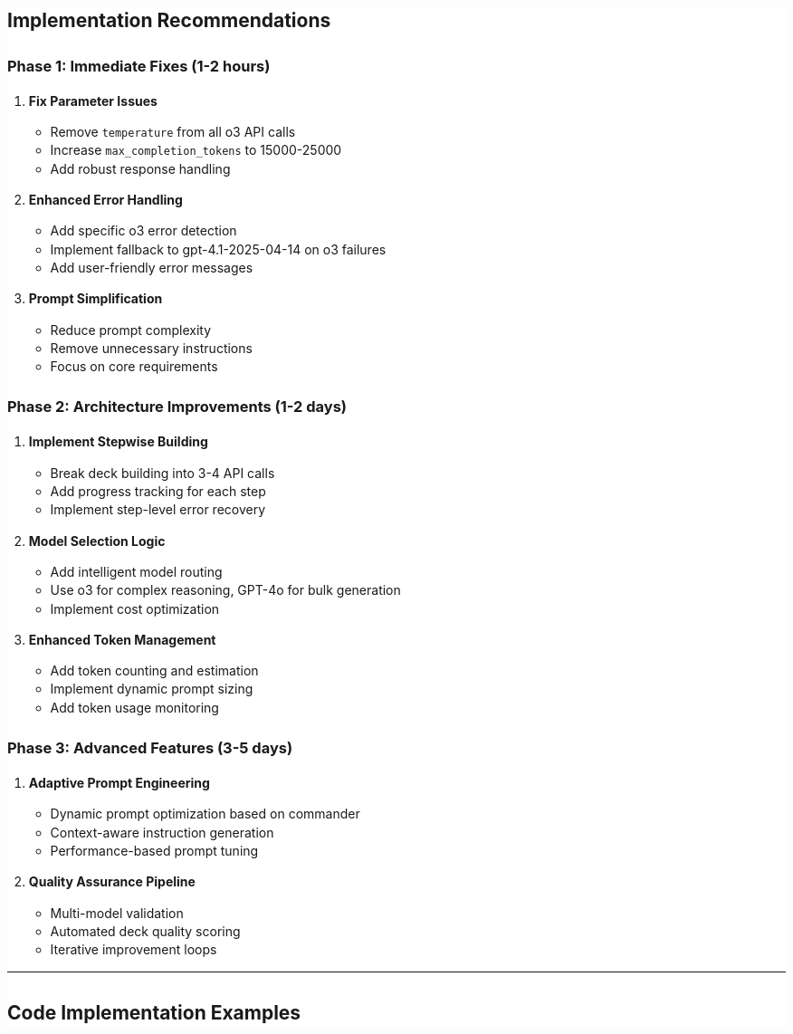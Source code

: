 
## Implementation Recommendations

### **Phase 1: Immediate Fixes (1-2 hours)**

1. **Fix Parameter Issues**
   - Remove `temperature` from all o3 API calls
   - Increase `max_completion_tokens` to 15000-25000
   - Add robust response handling

2. **Enhanced Error Handling**
   - Add specific o3 error detection
   - Implement fallback to gpt-4.1-2025-04-14 on o3 failures
   - Add user-friendly error messages

3. **Prompt Simplification**
   - Reduce prompt complexity
   - Remove unnecessary instructions
   - Focus on core requirements

### **Phase 2: Architecture Improvements (1-2 days)**

1. **Implement Stepwise Building**
   - Break deck building into 3-4 API calls
   - Add progress tracking for each step
   - Implement step-level error recovery

2. **Model Selection Logic**
   - Add intelligent model routing
   - Use o3 for complex reasoning, GPT-4o for bulk generation
   - Implement cost optimization

3. **Enhanced Token Management**
   - Add token counting and estimation
   - Implement dynamic prompt sizing
   - Add token usage monitoring

### **Phase 3: Advanced Features (3-5 days)**

1. **Adaptive Prompt Engineering**
   - Dynamic prompt optimization based on commander
   - Context-aware instruction generation
   - Performance-based prompt tuning

2. **Quality Assurance Pipeline**
   - Multi-model validation
   - Automated deck quality scoring
   - Iterative improvement loops

---

## Code Implementation Examples
